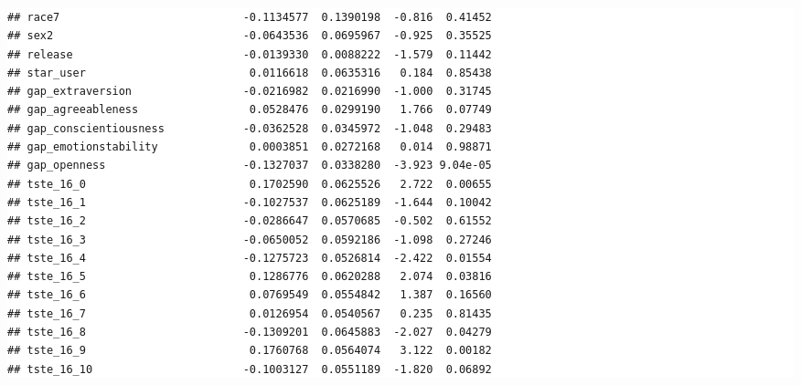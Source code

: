     ## race7                            -0.1134577  0.1390198  -0.816  0.41452
    ## sex2                             -0.0643536  0.0695967  -0.925  0.35525
    ## release                          -0.0139330  0.0088222  -1.579  0.11442
    ## star_user                         0.0116618  0.0635316   0.184  0.85438
    ## gap_extraversion                 -0.0216982  0.0216990  -1.000  0.31745
    ## gap_agreeableness                 0.0528476  0.0299190   1.766  0.07749
    ## gap_conscientiousness            -0.0362528  0.0345972  -1.048  0.29483
    ## gap_emotionstability              0.0003851  0.0272168   0.014  0.98871
    ## gap_openness                     -0.1327037  0.0338280  -3.923 9.04e-05
    ## tste_16_0                         0.1702590  0.0625526   2.722  0.00655
    ## tste_16_1                        -0.1027537  0.0625189  -1.644  0.10042
    ## tste_16_2                        -0.0286647  0.0570685  -0.502  0.61552
    ## tste_16_3                        -0.0650052  0.0592186  -1.098  0.27246
    ## tste_16_4                        -0.1275723  0.0526814  -2.422  0.01554
    ## tste_16_5                         0.1286776  0.0620288   2.074  0.03816
    ## tste_16_6                         0.0769549  0.0554842   1.387  0.16560
    ## tste_16_7                         0.0126954  0.0540567   0.235  0.81435
    ## tste_16_8                        -0.1309201  0.0645883  -2.027  0.04279
    ## tste_16_9                         0.1760768  0.0564074   3.122  0.00182
    ## tste_16_10                       -0.1003127  0.0551189  -1.820  0.06892